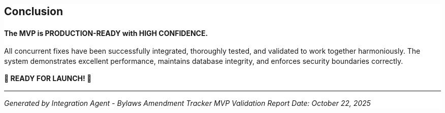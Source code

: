 ## Conclusion

**The MVP is PRODUCTION-READY with HIGH CONFIDENCE.**

All concurrent fixes have been successfully integrated, thoroughly tested, and validated to work together harmoniously. The system demonstrates excellent performance, maintains database integrity, and enforces security boundaries correctly.

**🚀 READY FOR LAUNCH! 🚀**

---

*Generated by Integration Agent - Bylaws Amendment Tracker MVP Validation*
*Report Date: October 22, 2025*
